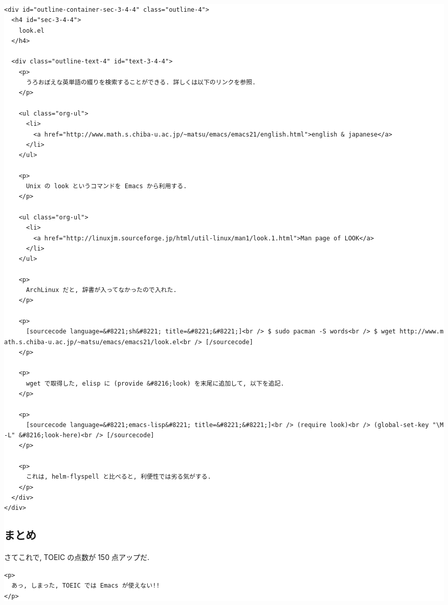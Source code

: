     <div id="outline-container-sec-3-4-4" class="outline-4">
      <h4 id="sec-3-4-4">
        look.el
      </h4>
      
      <div class="outline-text-4" id="text-3-4-4">
        <p>
          うろおぼえな英単語の綴りを検索することができる. 詳しくは以下のリンクを参照.
        </p>
        
        <ul class="org-ul">
          <li>
            <a href="http://www.math.s.chiba-u.ac.jp/~matsu/emacs/emacs21/english.html">english & japanese</a>
          </li>
        </ul>
        
        <p>
          Unix の look というコマンドを Emacs から利用する.
        </p>
        
        <ul class="org-ul">
          <li>
            <a href="http://linuxjm.sourceforge.jp/html/util-linux/man1/look.1.html">Man page of LOOK</a>
          </li>
        </ul>
        
        <p>
          ArchLinux だと, 辞書が入ってなかったので入れた.
        </p>
        
        <p>
          [sourcecode language=&#8221;sh&#8221; title=&#8221;&#8221;]<br /> $ sudo pacman -S words<br /> $ wget http://www.math.s.chiba-u.ac.jp/~matsu/emacs/emacs21/look.el<br /> [/sourcecode]
        </p>
        
        <p>
          wget で取得した, elisp に (provide &#8216;look) を末尾に追加して, 以下を追記.
        </p>
        
        <p>
          [sourcecode language=&#8221;emacs-lisp&#8221; title=&#8221;&#8221;]<br /> (require look)<br /> (global-set-key "\M-L" &#8216;look-here)<br /> [/sourcecode]
        </p>
        
        <p>
          これは, helm-flyspell と比べると, 利便性では劣る気がする.
        </p>
      </div>
    </div>
  </div>
</div>

<div id="outline-container-sec-4" class="outline-2">
  <h2 id="sec-4">
    まとめ
  </h2>
  
  <div class="outline-text-2" id="text-4">
    <p>
      さてこれで, TOEIC の点数が 150 点アップだ.
    </p>
    
    <p>
      あっ, しまった, TOEIC では Emacs が使えない!!
    </p>
  </div>
</div>

 [1]: http://futurismo.biz/wp-content/uploads/emacs_logo.jpg